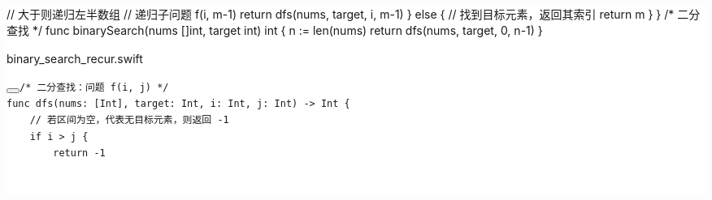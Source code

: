 <a id="__codelineno-4-15" name="__codelineno-4-15" href="#__codelineno-4-15"></a><span class="w">        </span><span class="c1">// 大于则递归左半数组</span>
<a id="__codelineno-4-16" name="__codelineno-4-16" href="#__codelineno-4-16"></a><span class="w">        </span><span class="c1">// 递归子问题 f(i, m-1)</span>
<a id="__codelineno-4-17" name="__codelineno-4-17" href="#__codelineno-4-17"></a><span class="w">        </span><span class="k">return</span><span class="w"> </span><span class="nx">dfs</span><span class="p">(</span><span class="nx">nums</span><span class="p">,</span><span class="w"> </span><span class="nx">target</span><span class="p">,</span><span class="w"> </span><span class="nx">i</span><span class="p">,</span><span class="w"> </span><span class="nx">m</span><span class="o">-</span><span class="mi">1</span><span class="p">)</span>
<a id="__codelineno-4-18" name="__codelineno-4-18" href="#__codelineno-4-18"></a><span class="w">    </span><span class="p">}</span><span class="w"> </span><span class="k">else</span><span class="w"> </span><span class="p">{</span>
<a id="__codelineno-4-19" name="__codelineno-4-19" href="#__codelineno-4-19"></a><span class="w">        </span><span class="c1">// 找到目标元素，返回其索引</span>
<a id="__codelineno-4-20" name="__codelineno-4-20" href="#__codelineno-4-20"></a><span class="w">        </span><span class="k">return</span><span class="w"> </span><span class="nx">m</span>
<a id="__codelineno-4-21" name="__codelineno-4-21" href="#__codelineno-4-21"></a><span class="w">    </span><span class="p">}</span>
<a id="__codelineno-4-22" name="__codelineno-4-22" href="#__codelineno-4-22"></a><span class="p">}</span>
<a id="__codelineno-4-23" name="__codelineno-4-23" href="#__codelineno-4-23"></a>
<a id="__codelineno-4-24" name="__codelineno-4-24" href="#__codelineno-4-24"></a><span class="cm">/* 二分查找 */</span>
<a id="__codelineno-4-25" name="__codelineno-4-25" href="#__codelineno-4-25"></a><span class="kd">func</span><span class="w"> </span><span class="nx">binarySearch</span><span class="p">(</span><span class="nx">nums</span><span class="w"> </span><span class="p">[]</span><span class="kt">int</span><span class="p">,</span><span class="w"> </span><span class="nx">target</span><span class="w"> </span><span class="kt">int</span><span class="p">)</span><span class="w"> </span><span class="kt">int</span><span class="w"> </span><span class="p">{</span>
<a id="__codelineno-4-26" name="__codelineno-4-26" href="#__codelineno-4-26"></a><span class="w">    </span><span class="nx">n</span><span class="w"> </span><span class="o">:=</span><span class="w"> </span><span class="nb">len</span><span class="p">(</span><span class="nx">nums</span><span class="p">)</span>
<a id="__codelineno-4-27" name="__codelineno-4-27" href="#__codelineno-4-27"></a><span class="w">    </span><span class="k">return</span><span class="w"> </span><span class="nx">dfs</span><span class="p">(</span><span class="nx">nums</span><span class="p">,</span><span class="w"> </span><span class="nx">target</span><span class="p">,</span><span class="w"> </span><span class="mi">0</span><span class="p">,</span><span class="w"> </span><span class="nx">n</span><span class="o">-</span><span class="mi">1</span><span class="p">)</span>
<a id="__codelineno-4-28" name="__codelineno-4-28" href="#__codelineno-4-28"></a><span class="p">}</span>
</code></pre></div>
</div>
<div class="tabbed-block">
<div class="highlight"><span class="filename">binary_search_recur.swift</span><pre id="__code_5"><span></span><button class="md-clipboard md-icon" title="复制" data-clipboard-target="#__code_5 > code"></button><code><a id="__codelineno-5-1" name="__codelineno-5-1" href="#__codelineno-5-1"></a><span class="cm">/* 二分查找：问题 f(i, j) */</span>
<a id="__codelineno-5-2" name="__codelineno-5-2" href="#__codelineno-5-2"></a><span class="kd">func</span> <span class="nf">dfs</span><span class="p">(</span><span class="n">nums</span><span class="p">:</span> <span class="p">[</span><span class="nb">Int</span><span class="p">],</span> <span class="n">target</span><span class="p">:</span> <span class="nb">Int</span><span class="p">,</span> <span class="n">i</span><span class="p">:</span> <span class="nb">Int</span><span class="p">,</span> <span class="n">j</span><span class="p">:</span> <span class="nb">Int</span><span class="p">)</span> <span class="p">-&gt;</span> <span class="nb">Int</span> <span class="p">{</span>
<a id="__codelineno-5-3" name="__codelineno-5-3" href="#__codelineno-5-3"></a>    <span class="c1">// 若区间为空，代表无目标元素，则返回 -1</span>
<a id="__codelineno-5-4" name="__codelineno-5-4" href="#__codelineno-5-4"></a>    <span class="k">if</span> <span class="n">i</span> <span class="o">&gt;</span> <span class="n">j</span> <span class="p">{</span>
<a id="__codelineno-5-5" name="__codelineno-5-5" href="#__codelineno-5-5"></a>        <span class="k">return</span> <span class="o">-</span><span class="mi">1</span>